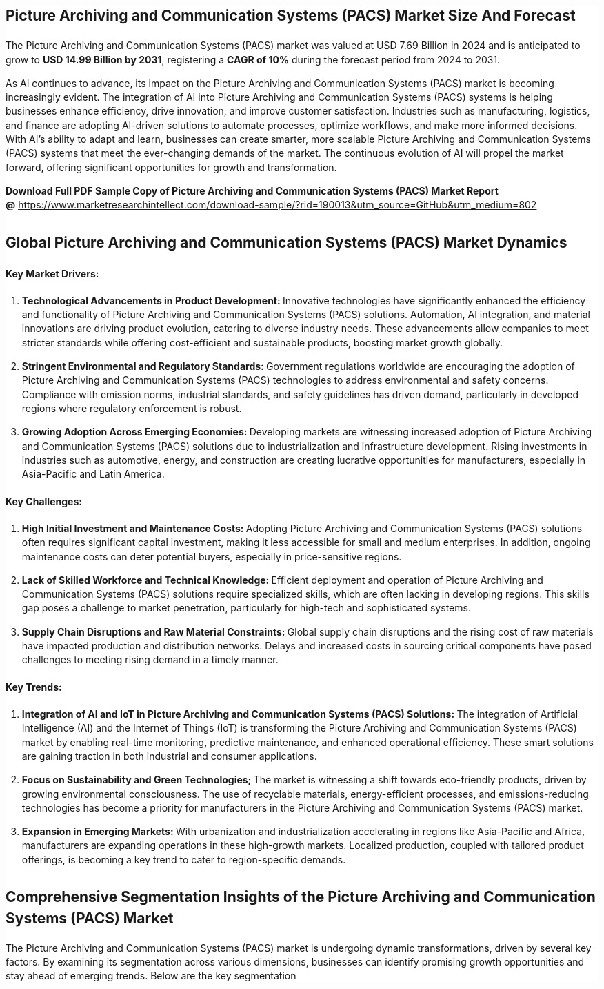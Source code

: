 <h2>Picture Archiving and Communication Systems (PACS) Market Size And Forecast</h2><p>The Picture Archiving and Communication Systems (PACS) market was valued at USD 7.69 Billion in 2024 and is anticipated to grow to <strong>USD 14.99 Billion by 2031</strong>, registering a <strong>CAGR of 10%</strong> during the forecast period from 2024 to 2031.</p><p>As AI continues to advance, its impact on the Picture Archiving and Communication Systems (PACS) market is becoming increasingly evident. The integration of AI into Picture Archiving and Communication Systems (PACS) systems is helping businesses enhance efficiency, drive innovation, and improve customer satisfaction. Industries such as manufacturing, logistics, and finance are adopting AI-driven solutions to automate processes, optimize workflows, and make more informed decisions. With AI’s ability to adapt and learn, businesses can create smarter, more scalable Picture Archiving and Communication Systems (PACS) systems that meet the ever-changing demands of the market. The continuous evolution of AI will propel the market forward, offering significant opportunities for growth and transformation.</p><p><strong>Download Full PDF Sample Copy of Picture Archiving and Communication Systems (PACS) Market Report @</strong>&nbsp;<a href="https://www.marketresearchintellect.com/download-sample/?rid=190013&amp;utm_source=GitHub&amp;utm_medium=802">https://www.marketresearchintellect.com/download-sample/?rid=190013&amp;utm_source=GitHub&amp;utm_medium=802</a></p><h2>Global Picture Archiving and Communication Systems (PACS) Market Dynamics</h2><h4><strong>Key Market Drivers:</strong></h4><ol><li><p><strong>Technological Advancements in Product Development:&nbsp;</strong>Innovative technologies have significantly enhanced the efficiency and functionality of Picture Archiving and Communication Systems (PACS) solutions. Automation, AI integration, and material innovations are driving product evolution, catering to diverse industry needs. These advancements allow companies to meet stricter standards while offering cost-efficient and sustainable products, boosting market growth globally.</p></li><li><p><strong>Stringent Environmental and Regulatory Standards:&nbsp;</strong>Government regulations worldwide are encouraging the adoption of Picture Archiving and Communication Systems (PACS) technologies to address environmental and safety concerns. Compliance with emission norms, industrial standards, and safety guidelines has driven demand, particularly in developed regions where regulatory enforcement is robust.</p></li><li><p><strong>Growing Adoption Across Emerging Economies:&nbsp;</strong>Developing markets are witnessing increased adoption of Picture Archiving and Communication Systems (PACS) solutions due to industrialization and infrastructure development. Rising investments in industries such as automotive, energy, and construction are creating lucrative opportunities for manufacturers, especially in Asia-Pacific and Latin America.</p></li></ol><h4><strong>Key Challenges:</strong></h4><ol><li><p><strong>High Initial Investment and Maintenance Costs:&nbsp;</strong>Adopting Picture Archiving and Communication Systems (PACS) solutions often requires significant capital investment, making it less accessible for small and medium enterprises. In addition, ongoing maintenance costs can deter potential buyers, especially in price-sensitive regions.</p></li><li><p><strong>Lack of Skilled Workforce and Technical Knowledge:&nbsp;</strong>Efficient deployment and operation of Picture Archiving and Communication Systems (PACS) solutions require specialized skills, which are often lacking in developing regions. This skills gap poses a challenge to market penetration, particularly for high-tech and sophisticated systems.</p></li><li><p><strong>Supply Chain Disruptions and Raw Material Constraints:&nbsp;</strong>Global supply chain disruptions and the rising cost of raw materials have impacted production and distribution networks. Delays and increased costs in sourcing critical components have posed challenges to meeting rising demand in a timely manner.</p></li></ol><h4><strong>Key Trends:</strong></h4><ol><li><p><strong>Integration of AI and IoT in Picture Archiving and Communication Systems (PACS) Solutions:&nbsp;</strong>The integration of Artificial Intelligence (AI) and the Internet of Things (IoT) is transforming the Picture Archiving and Communication Systems (PACS) market by enabling real-time monitoring, predictive maintenance, and enhanced operational efficiency. These smart solutions are gaining traction in both industrial and consumer applications.</p></li><li><p><strong>Focus on Sustainability and Green Technologies;&nbsp;</strong>The market is witnessing a shift towards eco-friendly products, driven by growing environmental consciousness. The use of recyclable materials, energy-efficient processes, and emissions-reducing technologies has become a priority for manufacturers in the Picture Archiving and Communication Systems (PACS) market.</p></li><li><p><strong>Expansion in Emerging Markets:&nbsp;</strong>With urbanization and industrialization accelerating in regions like Asia-Pacific and Africa, manufacturers are expanding operations in these high-growth markets. Localized production, coupled with tailored product offerings, is becoming a key trend to cater to region-specific demands.</p></li></ol><div class="article-main__content" data-test-id="publishing-text-block"><h2>Comprehensive Segmentation Insights of the Picture Archiving and Communication Systems (PACS) Market</h2><p>The Picture Archiving and Communication Systems (PACS) market is undergoing dynamic transformations, driven by several key factors. By examining its segmentation across various dimensions, businesses can identify promising growth opportunities and stay ahead of emerging trends. Below are the key segmentation